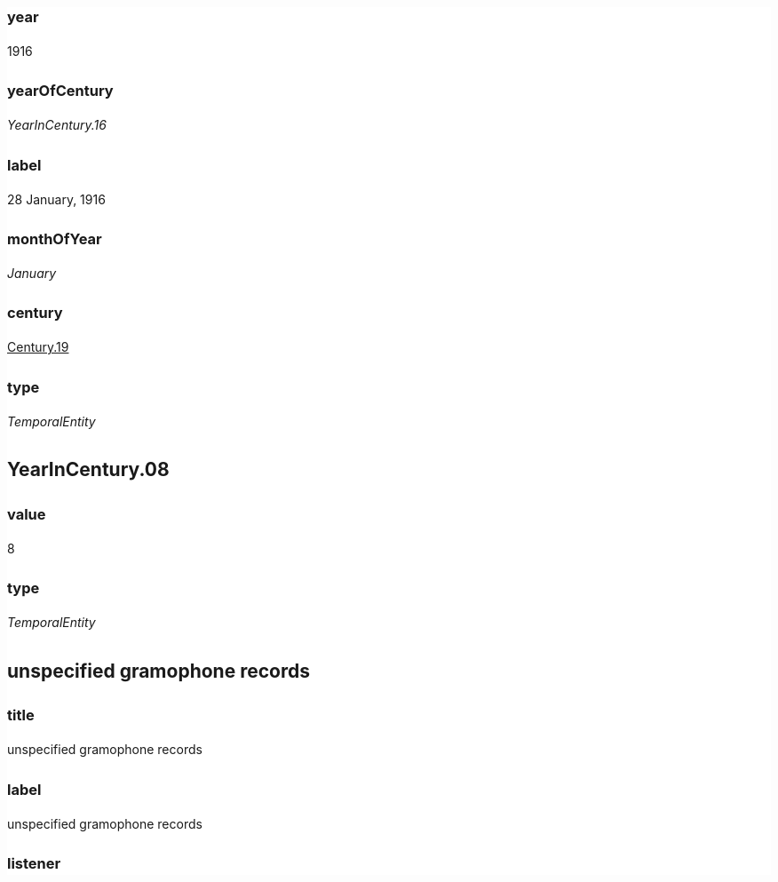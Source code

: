 ### year


1916

### yearOfCentury


*YearInCentury.16*

### label


28 January, 1916

### monthOfYear


*January*

### century


[Century.19](#Century.19)

### type


*TemporalEntity*

## YearInCentury.08

### value


8

### type


*TemporalEntity*

## unspecified gramophone records

### title


unspecified gramophone records

### label


unspecified gramophone records

### listener
